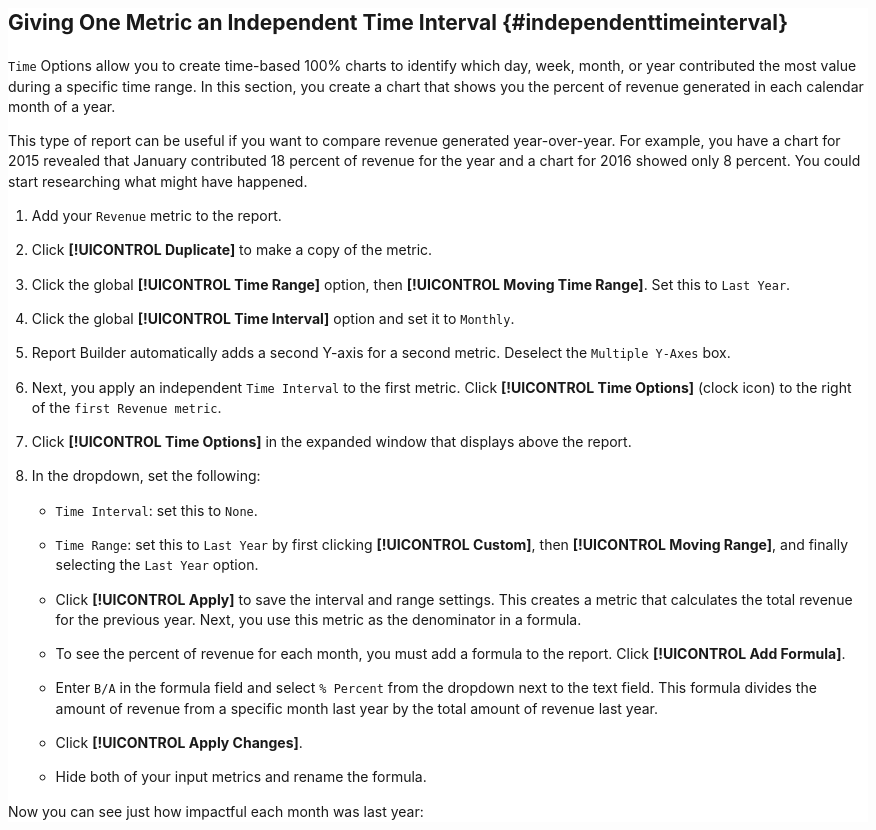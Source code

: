 ## Giving One Metric an Independent Time Interval {#independenttimeinterval}

`Time` Options allow you to create time-based 100% charts to identify which day, week, month, or year contributed the most value during a specific time range. In this section, you create a chart that shows you the percent of revenue generated in each calendar month of a year.

This type of report can be useful if you want to compare revenue generated year-over-year. For example, you have a chart for 2015 revealed that January contributed 18 percent of revenue for the year and a chart for 2016 showed only 8 percent. You could start researching what might have happened.

1. Add your `Revenue` metric to the report.
1. Click **[!UICONTROL Duplicate]** to make a copy of the metric.
1. Click the global **[!UICONTROL Time Range]** option, then **[!UICONTROL Moving Time Range]**. Set this to `Last Year`.
1. Click the global **[!UICONTROL Time Interval]** option and set it to `Monthly`.
1. Report Builder automatically adds a second Y-axis for a second metric. Deselect the `Multiple Y-Axes` box.
1. Next, you apply an independent `Time Interval` to the first metric. Click **[!UICONTROL Time Options]** (clock icon) to the right of the `first Revenue metric`.
1. Click **[!UICONTROL Time Options]** in the expanded window that displays above the report.
1. In the dropdown, set the following:

   * `Time Interval`: set this to `None`.

   * `Time Range`: set this to `Last Year` by first clicking **[!UICONTROL Custom]**, then **[!UICONTROL Moving Range]**, and finally selecting the `Last Year` option.

   * Click **[!UICONTROL Apply]** to save the interval and range settings. This creates a metric that calculates the total revenue for the previous year. Next, you use this metric as the denominator in a formula.

   * To see the percent of revenue for each month, you must add a formula to the report. Click **[!UICONTROL Add Formula]**.

   * Enter `B/A` in the formula field and select `% Percent` from the dropdown next to the text field. This formula divides the amount of revenue from a specific month last year by the total amount of revenue last year.

   * Click **[!UICONTROL Apply Changes]**.

   * Hide both of your input metrics and rename the formula.

Now you can see just how impactful each month was last year:
